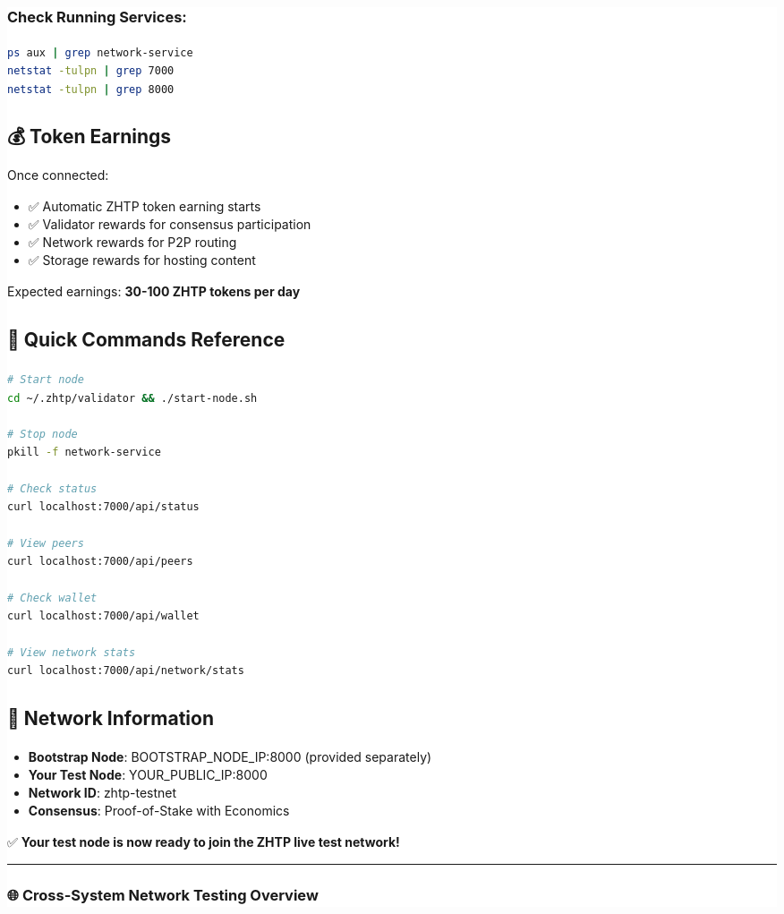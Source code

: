 ### Check Running Services:
```bash
ps aux | grep network-service
netstat -tulpn | grep 7000
netstat -tulpn | grep 8000
```

## 💰 Token Earnings

Once connected:
- ✅ Automatic ZHTP token earning starts
- ✅ Validator rewards for consensus participation  
- ✅ Network rewards for P2P routing
- ✅ Storage rewards for hosting content

Expected earnings: **30-100 ZHTP tokens per day**

## 🎯 Quick Commands Reference

```bash
# Start node
cd ~/.zhtp/validator && ./start-node.sh

# Stop node
pkill -f network-service

# Check status
curl localhost:7000/api/status

# View peers
curl localhost:7000/api/peers

# Check wallet
curl localhost:7000/api/wallet

# View network stats
curl localhost:7000/api/network/stats
```

## 🔗 Network Information

- **Bootstrap Node**: BOOTSTRAP_NODE_IP:8000 (provided separately)
- **Your Test Node**: YOUR_PUBLIC_IP:8000
- **Network ID**: zhtp-testnet
- **Consensus**: Proof-of-Stake with Economics

✅ **Your test node is now ready to join the ZHTP live test network!**

---

### 🌐 Cross-System Network Testing Overview
